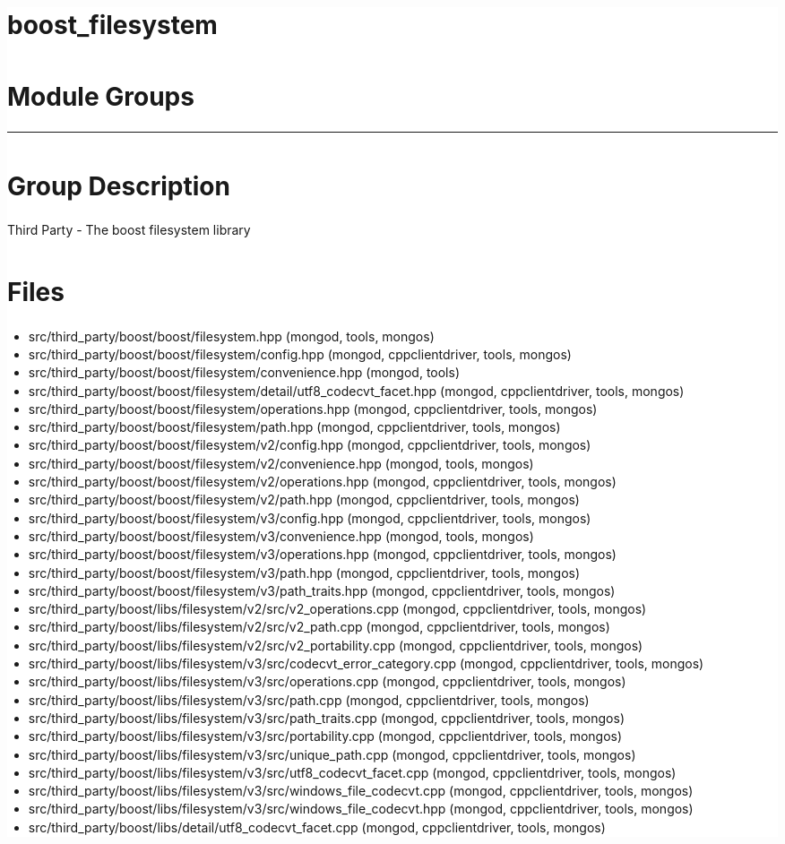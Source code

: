 # boost\_filesystem

# Module Groups

-------------

# Group Description
Third Party - The boost filesystem library

# Files
- src/third\_party/boost/boost/filesystem.hpp   (mongod, tools, mongos)
- src/third\_party/boost/boost/filesystem/config.hpp   (mongod, cppclientdriver, tools, mongos)
- src/third\_party/boost/boost/filesystem/convenience.hpp   (mongod, tools)
- src/third\_party/boost/boost/filesystem/detail/utf8\_codecvt\_facet.hpp   (mongod, cppclientdriver, tools, mongos)
- src/third\_party/boost/boost/filesystem/operations.hpp   (mongod, cppclientdriver, tools, mongos)
- src/third\_party/boost/boost/filesystem/path.hpp   (mongod, cppclientdriver, tools, mongos)
- src/third\_party/boost/boost/filesystem/v2/config.hpp   (mongod, cppclientdriver, tools, mongos)
- src/third\_party/boost/boost/filesystem/v2/convenience.hpp   (mongod, tools, mongos)
- src/third\_party/boost/boost/filesystem/v2/operations.hpp   (mongod, cppclientdriver, tools, mongos)
- src/third\_party/boost/boost/filesystem/v2/path.hpp   (mongod, cppclientdriver, tools, mongos)
- src/third\_party/boost/boost/filesystem/v3/config.hpp   (mongod, cppclientdriver, tools, mongos)
- src/third\_party/boost/boost/filesystem/v3/convenience.hpp   (mongod, tools, mongos)
- src/third\_party/boost/boost/filesystem/v3/operations.hpp   (mongod, cppclientdriver, tools, mongos)
- src/third\_party/boost/boost/filesystem/v3/path.hpp   (mongod, cppclientdriver, tools, mongos)
- src/third\_party/boost/boost/filesystem/v3/path\_traits.hpp   (mongod, cppclientdriver, tools, mongos)
- src/third\_party/boost/libs/filesystem/v2/src/v2\_operations.cpp   (mongod, cppclientdriver, tools, mongos)
- src/third\_party/boost/libs/filesystem/v2/src/v2\_path.cpp   (mongod, cppclientdriver, tools, mongos)
- src/third\_party/boost/libs/filesystem/v2/src/v2\_portability.cpp   (mongod, cppclientdriver, tools, mongos)
- src/third\_party/boost/libs/filesystem/v3/src/codecvt\_error\_category.cpp   (mongod, cppclientdriver, tools, mongos)
- src/third\_party/boost/libs/filesystem/v3/src/operations.cpp   (mongod, cppclientdriver, tools, mongos)
- src/third\_party/boost/libs/filesystem/v3/src/path.cpp   (mongod, cppclientdriver, tools, mongos)
- src/third\_party/boost/libs/filesystem/v3/src/path\_traits.cpp   (mongod, cppclientdriver, tools, mongos)
- src/third\_party/boost/libs/filesystem/v3/src/portability.cpp   (mongod, cppclientdriver, tools, mongos)
- src/third\_party/boost/libs/filesystem/v3/src/unique\_path.cpp   (mongod, cppclientdriver, tools, mongos)
- src/third\_party/boost/libs/filesystem/v3/src/utf8\_codecvt\_facet.cpp   (mongod, cppclientdriver, tools, mongos)
- src/third\_party/boost/libs/filesystem/v3/src/windows\_file\_codecvt.cpp   (mongod, cppclientdriver, tools, mongos)
- src/third\_party/boost/libs/filesystem/v3/src/windows\_file\_codecvt.hpp   (mongod, cppclientdriver, tools, mongos)
- src/third\_party/boost/libs/detail/utf8\_codecvt\_facet.cpp   (mongod, cppclientdriver, tools, mongos)
